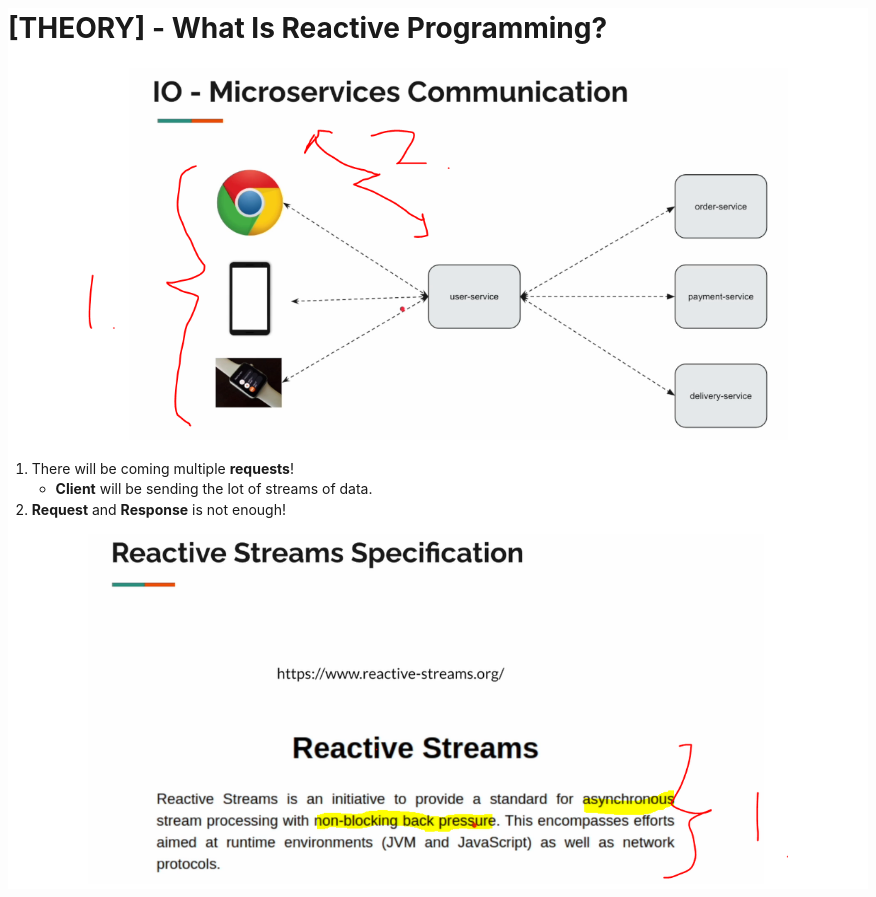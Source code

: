 ````
````

# [THEORY] - What Is Reactive Programming?

<div align="center">
    <img src="microserviceCommunication.PNG" alt="reactive programming" width="700"/>
</div>

1. There will be coming multiple **requests**!
    - **Client** will be sending the lot of streams of data.
2. **Request** and **Response** is not enough!

<div align="center">
    <img src="reactiveSpesification.PNG" alt="reactive programming" width="700"/>
</div>
